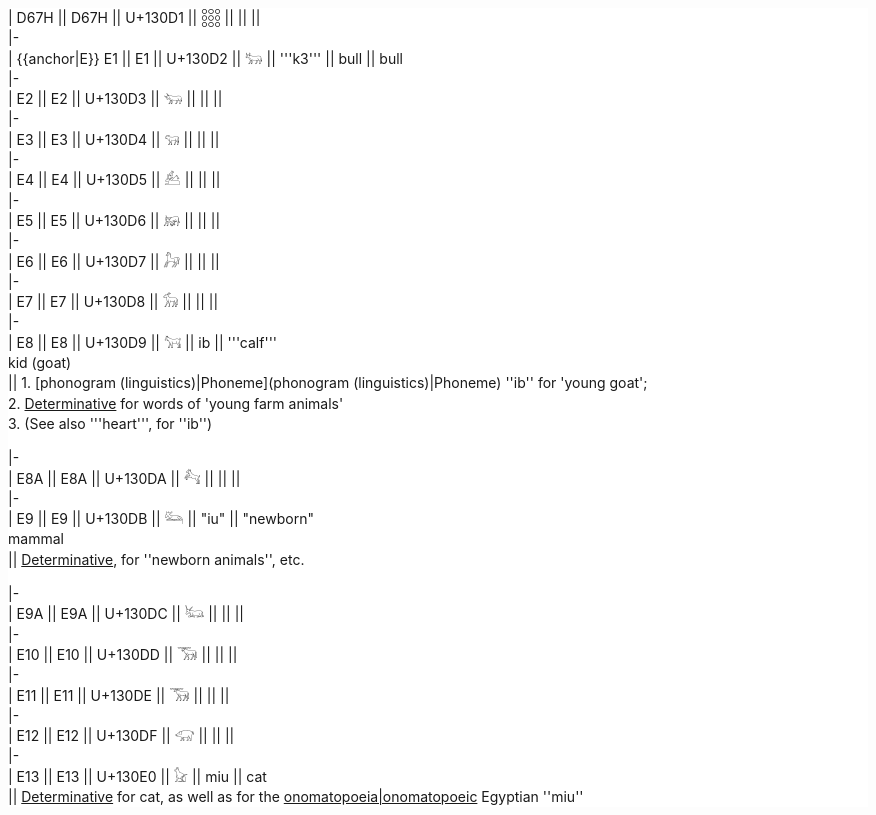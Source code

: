 | <hiero>D67H</hiero> || D67H || U+130D1 || &#x130D1; ||   ||   ||  
|-  
| {{anchor|E}} <hiero>E1</hiero> || E1 || U+130D2 || &#x130D2; || '''k3'''  || bull  || bull  
|-  
| <hiero>E2</hiero> || E2 || U+130D3 || &#x130D3; ||   ||   ||  
|-  
| <hiero>E3</hiero> || E3 || U+130D4 || &#x130D4; ||   ||   ||  
|-  
| <hiero>E4</hiero> || E4 || U+130D5 || &#x130D5; ||   ||   ||  
|-  
| <hiero>E5</hiero> || E5 || U+130D6 || &#x130D6; ||   ||   ||  
|-  
| <hiero>E6</hiero> || E6 || U+130D7 || &#x130D7; ||   ||   ||  
|-  
| <hiero>E7</hiero> || E7 || U+130D8 || &#x130D8; ||   ||   ||  
|-  
| <hiero>E8</hiero> || E8 || U+130D9 || &#x130D9; || ib  || '''calf'''<br>kid (goat)  
  || 1. [phonogram (linguistics)|Phoneme](phonogram (linguistics)|Phoneme) ''ib'' for 'young goat';<br>2. [Determinative](Determinative) for words of 'young farm animals'<br>3. (See also '''heart''', for ''ib'')  

|-  
| <hiero>E8A</hiero> || E8A || U+130DA || &#x130DA; ||   ||   ||  
|-  
| <hiero>E9</hiero> || E9 || U+130DB || &#x130DB; || "iu"  || "newborn"<br>mammal  
  || [Determinative](Determinative), for ''newborn animals'', etc.  

|-  
| <hiero>E9A</hiero> || E9A || U+130DC || &#x130DC; ||   ||   ||  
|-  
| <hiero>E10</hiero> || E10 || U+130DD || &#x130DD; ||   ||   ||  
|-  
| <hiero>E11</hiero> || E11 || U+130DE || &#x130DE; ||   ||   ||  
|-  
| <hiero>E12</hiero> || E12 || U+130DF || &#x130DF; ||   ||   ||  
|-  
| <hiero>E13</hiero> || E13 || U+130E0 || &#x130E0; || miu  || cat  
  || [Determinative](Determinative) for cat, as well as for the [onomatopoeia|onomatopoeic](onomatopoeia|onomatopoeic) Egyptian ''miu''  
